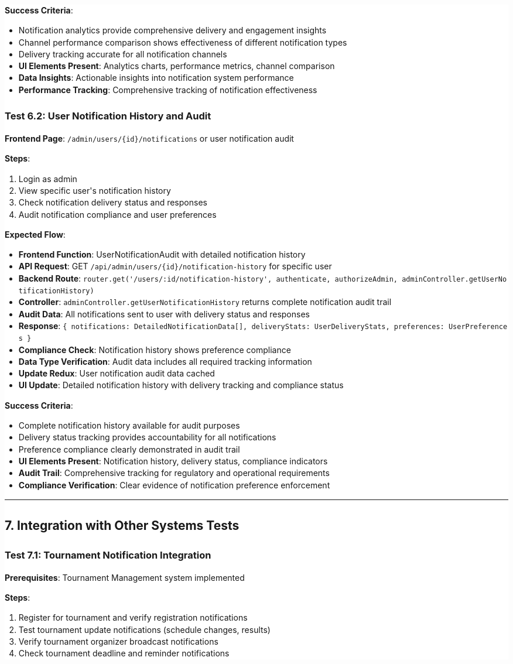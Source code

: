 **Success Criteria**:
- Notification analytics provide comprehensive delivery and engagement insights
- Channel performance comparison shows effectiveness of different notification types
- Delivery tracking accurate for all notification channels
- **UI Elements Present**: Analytics charts, performance metrics, channel comparison
- **Data Insights**: Actionable insights into notification system performance
- **Performance Tracking**: Comprehensive tracking of notification effectiveness

### Test 6.2: User Notification History and Audit
**Frontend Page**: `/admin/users/{id}/notifications` or user notification audit

**Steps**:
1. Login as admin
2. View specific user's notification history
3. Check notification delivery status and responses
4. Audit notification compliance and user preferences

**Expected Flow**:
- **Frontend Function**: UserNotificationAudit with detailed notification history
- **API Request**: GET `/api/admin/users/{id}/notification-history` for specific user
- **Backend Route**: `router.get('/users/:id/notification-history', authenticate, authorizeAdmin, adminController.getUserNotificationHistory)`
- **Controller**: `adminController.getUserNotificationHistory` returns complete notification audit trail
- **Audit Data**: All notifications sent to user with delivery status and responses
- **Response**: `{ notifications: DetailedNotificationData[], deliveryStats: UserDeliveryStats, preferences: UserPreferences }`
- **Compliance Check**: Notification history shows preference compliance
- **Data Type Verification**: Audit data includes all required tracking information
- **Update Redux**: User notification audit data cached
- **UI Update**: Detailed notification history with delivery tracking and compliance status

**Success Criteria**:
- Complete notification history available for audit purposes
- Delivery status tracking provides accountability for all notifications
- Preference compliance clearly demonstrated in audit trail
- **UI Elements Present**: Notification history, delivery status, compliance indicators
- **Audit Trail**: Comprehensive tracking for regulatory and operational requirements
- **Compliance Verification**: Clear evidence of notification preference enforcement

---

## 7. Integration with Other Systems Tests

### Test 7.1: Tournament Notification Integration
**Prerequisites**: Tournament Management system implemented

**Steps**:
1. Register for tournament and verify registration notifications
2. Test tournament update notifications (schedule changes, results)
3. Verify tournament organizer broadcast notifications
4. Check tournament deadline and reminder notifications
